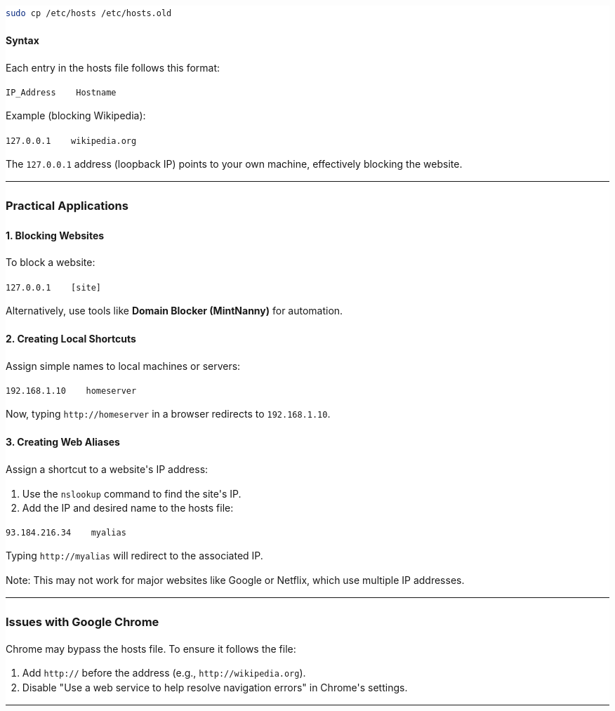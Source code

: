 ```bash
sudo cp /etc/hosts /etc/hosts.old
```

#### **Syntax**
Each entry in the hosts file follows this format:

```plaintext
IP_Address    Hostname
```

Example (blocking Wikipedia):

```plaintext
127.0.0.1    wikipedia.org
```

The `127.0.0.1` address (loopback IP) points to your own machine, effectively blocking the website.

---

### Practical Applications

#### **1. Blocking Websites**
To block a website:

```plaintext
127.0.0.1    [site]
```
Alternatively, use tools like **Domain Blocker (MintNanny)** for automation.

#### **2. Creating Local Shortcuts**
Assign simple names to local machines or servers:

```plaintext
192.168.1.10    homeserver
```
Now, typing `http://homeserver` in a browser redirects to `192.168.1.10`.

#### **3. Creating Web Aliases**
Assign a shortcut to a website's IP address:
1. Use the `nslookup` command to find the site's IP.
2. Add the IP and desired name to the hosts file:

```plaintext
93.184.216.34    myalias
```
Typing `http://myalias` will redirect to the associated IP.

Note: This may not work for major websites like Google or Netflix, which use multiple IP addresses.

---

### Issues with Google Chrome

Chrome may bypass the hosts file. To ensure it follows the file:
1. Add `http://` before the address (e.g., `http://wikipedia.org`).
2. Disable "Use a web service to help resolve navigation errors" in Chrome's settings.

---